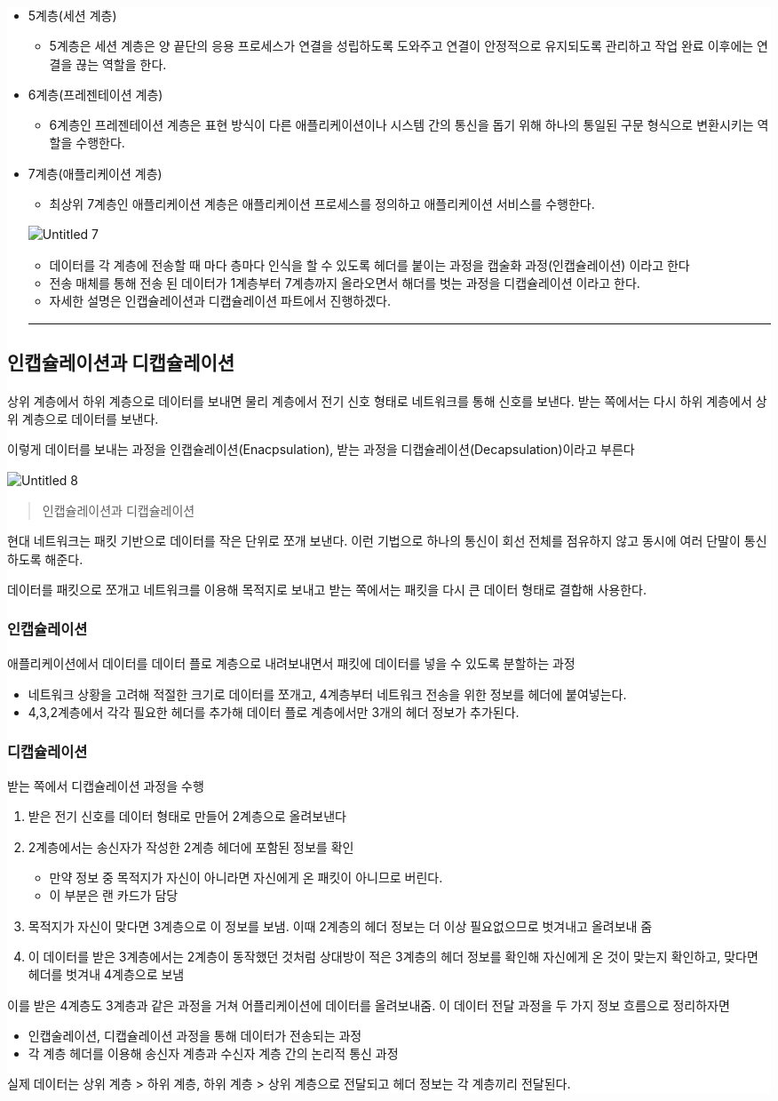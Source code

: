 - 5계층(세션 계층)
    - 5계층은 세션 계층은 양 끝단의 응용 프로세스가 연결을 성립하도록 도와주고 연결이 안정적으로 유지되도록 관리하고 작업 완료 이후에는 연결을 끊는 역할을 한다.
    
- 6계층(프레젠테이션 계층)
    - 6계층인 프레젠테이션 계층은 표현 방식이 다른 애플리케이션이나 시스템 간의 통신을 돕기 위해 하나의 통일된 구문 형식으로 변환시키는 역할을 수행한다.
    
- 7계층(애플리케이션 계층)
    - 최상위 7계층인 애플리케이션 계층은 애플리케이션 프로세스를 정의하고 애플리케이션 서비스를 수행한다.
    
    ![Untitled 7](https://user-images.githubusercontent.com/84123877/161237072-ede17e3e-7c45-4a41-a4b1-46c3313d9e90.png)
    
    - 데이터를 각 계층에 전송할 때 마다 층마다 인식을 할 수 있도록 헤더를 붙이는 과정을 캡술화 과정(인캡슐레이션) 이라고 한다
    - 전송 매체를 통해 전송 된 데이터가 1계층부터 7계층까지 올라오면서 해더를 벗는 과정을 디캡슐레이션 이라고 한다.
    - 자세한 설명은 인캡슐레이션과 디캡슐레이션 파트에서 진행하겠다.
    
    ---
    

## 인캡슐레이션과 디캡슐레이션

상위 계층에서 하위 계층으로 데이터를 보내면 물리 계층에서 전기 신호 형태로 네트워크를 통해 신호를 보낸다. 받는 쪽에서는 다시 하위 계층에서 상위 계층으로 데이터를 보낸다.

이렇게 데이터를 보내는 과정을 인캡슐레이션(Enacpsulation), 받는 과정을 디캡슐레이션(Decapsulation)이라고 부른다

![Untitled 8](https://user-images.githubusercontent.com/84123877/161237075-a685fdea-d572-4b57-bc3a-a92e9885a5ad.png)

> 인캡슐레이션과 디캡슐레이션
> 

현대 네트워크는 패킷 기반으로 데이터를 작은 단위로 쪼개 보낸다. 이런 기법으로 하나의 통신이 회선 전체를 점유하지 않고 동시에 여러 단말이 통신하도록 해준다.

데이터를 패킷으로 쪼개고 네트워크를 이용해 목적지로 보내고 받는 쪽에서는 패킷을 다시 큰 데이터 형태로 결합해 사용한다.

### 인캡슐레이션

애플리케이션에서 데이터를 데이터 플로 계층으로 내려보내면서 패킷에 데이터를 넣을 수 있도록 분할하는 과정

- 네트워크 상황을 고려해 적절한 크기로 데이터를 쪼개고, 4계층부터 네트워크 전송을 위한 정보를 헤더에 붙여넣는다.
- 4,3,2계층에서 각각 필요한 헤더를 추가해 데이터 플로 계층에서만 3개의 헤더 정보가 추가된다.

### 디캡슐레이션

받는 쪽에서 디캡슐레이션 과정을 수행

1.  받은 전기 신호를 데이터 형태로 만들어 2계층으로 올려보낸다
2. 2계층에서는 송신자가 작성한 2계층 헤더에 포함된 정보를 확인
    - 만약 정보 중 목적지가 자신이 아니라면 자신에게 온 패킷이 아니므로 버린다.
    - 이 부분은 랜 카드가 담당
    
3. 목적지가 자신이 맞다면 3계층으로 이 정보를 보냄. 이때 2계층의 헤더 정보는 더 이상 필요없으므로 벗겨내고 올려보내 줌
4. 이 데이터를 받은 3계층에서는 2계층이 동작했던 것처럼 상대방이 적은 3계층의 헤더 정보를 확인해 자신에게 온 것이 맞는지 확인하고, 맞다면 헤더를 벗겨내 4계층으로 보냄

이를 받은 4계층도 3계층과 같은 과정을 거쳐 어플리케이션에 데이터를 올려보내줌. 이 데이터 전달 과정을 두 가지 정보 흐름으로 정리하자면

- 인캡술레이션, 디캡슐레이션 과정을 통해 데이터가 전송되는 과정
- 각 계층 헤더를 이용해 송신자 계층과 수신자 계층 간의 논리적 통신 과정

실제 데이터는 상위 계층 > 하위 계층, 하위 계층 > 상위 계층으로 전달되고 헤더 정보는 각 계층끼리 전달된다.

